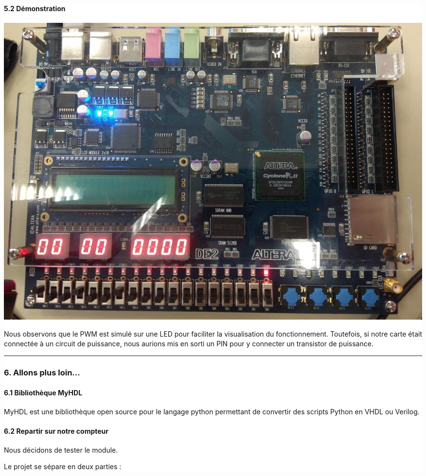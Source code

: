 #### 5.2 Démonstration

![](photo.jpg)

Nous observons que le PWM est simulé sur une LED pour faciliter la visualisation du fonctionnement. Toutefois, si notre carte était connectée à un circuit de puissance, nous aurions mis en sorti un PIN pour y connecter un transistor de puissance.

-------------------------

### 6. Allons plus loin...

#### 6.1 Bibliothèque MyHDL

MyHDL est une bibliothèque open source pour le langage python permettant de convertir des scripts Python en VHDL ou Verilog.

#### 6.2 Repartir sur notre compteur

Nous décidons de tester le module.

Le projet se sépare en deux parties :
